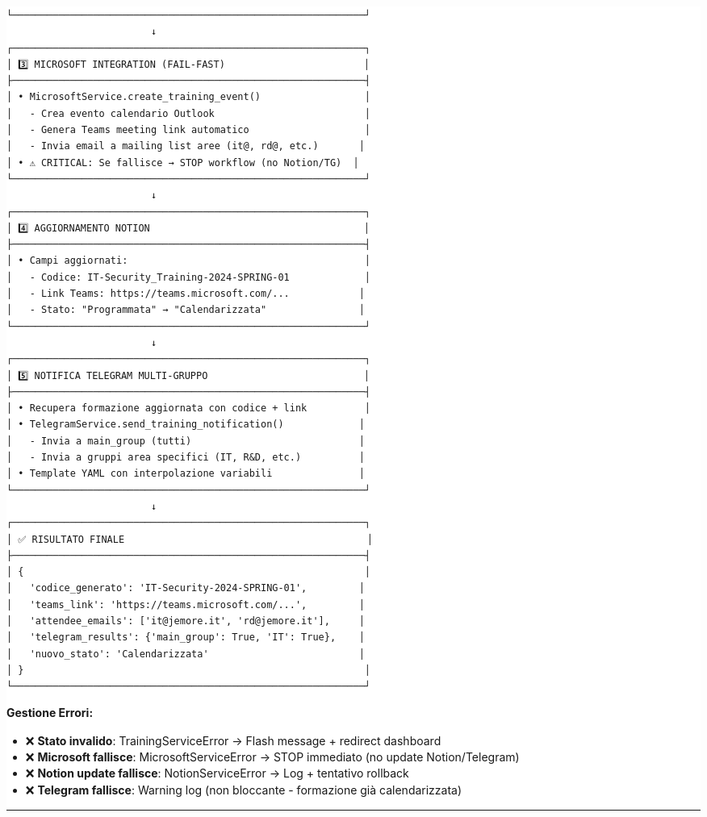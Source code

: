 ```
└─────────────────────────────────────────────────────────────┘
                         ↓
┌─────────────────────────────────────────────────────────────┐
│ 3️⃣ MICROSOFT INTEGRATION (FAIL-FAST)                        │
├─────────────────────────────────────────────────────────────┤
│ • MicrosoftService.create_training_event()                  │
│   - Crea evento calendario Outlook                          │
│   - Genera Teams meeting link automatico                    │
│   - Invia email a mailing list aree (it@, rd@, etc.)       │
│ • ⚠️ CRITICAL: Se fallisce → STOP workflow (no Notion/TG)  │
└─────────────────────────────────────────────────────────────┘
                         ↓
┌─────────────────────────────────────────────────────────────┐
│ 4️⃣ AGGIORNAMENTO NOTION                                     │
├─────────────────────────────────────────────────────────────┤
│ • Campi aggiornati:                                         │
│   - Codice: IT-Security_Training-2024-SPRING-01             │
│   - Link Teams: https://teams.microsoft.com/...            │
│   - Stato: "Programmata" → "Calendarizzata"                │
└─────────────────────────────────────────────────────────────┘
                         ↓
┌─────────────────────────────────────────────────────────────┐
│ 5️⃣ NOTIFICA TELEGRAM MULTI-GRUPPO                           │
├─────────────────────────────────────────────────────────────┤
│ • Recupera formazione aggiornata con codice + link          │
│ • TelegramService.send_training_notification()             │
│   - Invia a main_group (tutti)                             │
│   - Invia a gruppi area specifici (IT, R&D, etc.)          │
│ • Template YAML con interpolazione variabili               │
└─────────────────────────────────────────────────────────────┘
                         ↓
┌─────────────────────────────────────────────────────────────┐
│ ✅ RISULTATO FINALE                                          │
├─────────────────────────────────────────────────────────────┤
│ {                                                           │
│   'codice_generato': 'IT-Security-2024-SPRING-01',         │
│   'teams_link': 'https://teams.microsoft.com/...',         │
│   'attendee_emails': ['it@jemore.it', 'rd@jemore.it'],     │
│   'telegram_results': {'main_group': True, 'IT': True},    │
│   'nuovo_stato': 'Calendarizzata'                          │
│ }                                                           │
└─────────────────────────────────────────────────────────────┘
```

**Gestione Errori:**
- ❌ **Stato invalido**: TrainingServiceError → Flash message + redirect dashboard
- ❌ **Microsoft fallisce**: MicrosoftServiceError → STOP immediato (no update Notion/Telegram)
- ❌ **Notion update fallisce**: NotionServiceError → Log + tentativo rollback
- ❌ **Telegram fallisce**: Warning log (non bloccante - formazione già calendarizzata)

---
